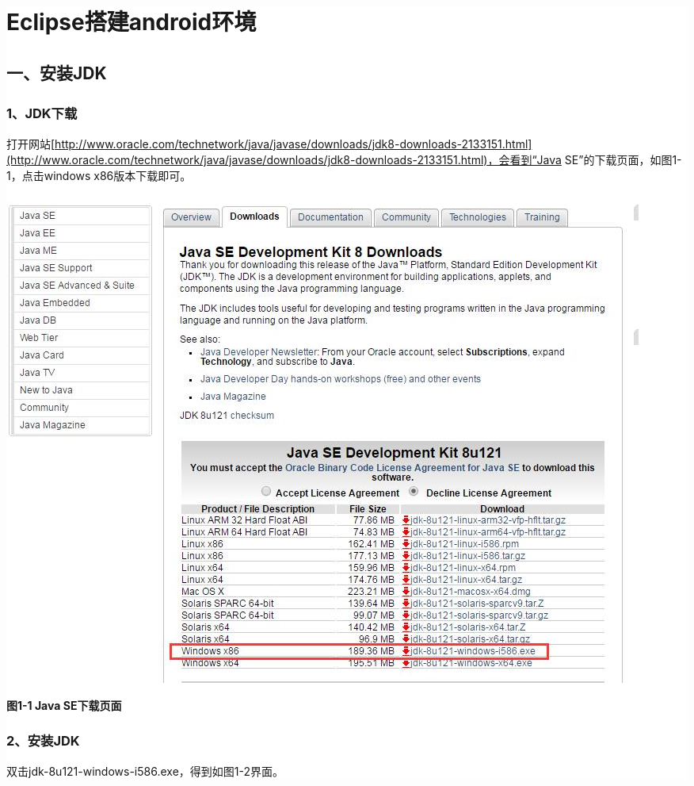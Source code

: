 # Eclipse搭建android环境



## 一、安装JDK

### 1、JDK下载

打开网站[http://www.oracle.com/technetwork/java/javase/downloads/jdk8-downloads-2133151.html](http://www.oracle.com/technetwork/java/javase/downloads/jdk8-downloads-2133151.html)，会看到“Java SE”的下载页面，如图1-1，点击windows x86版本下载即可。

![图1-1](img/1.jpg)

**图1-1 Java SE下载页面**



### 2、安装JDK

双击jdk-8u121-windows-i586.exe，得到如图1-2界面。
